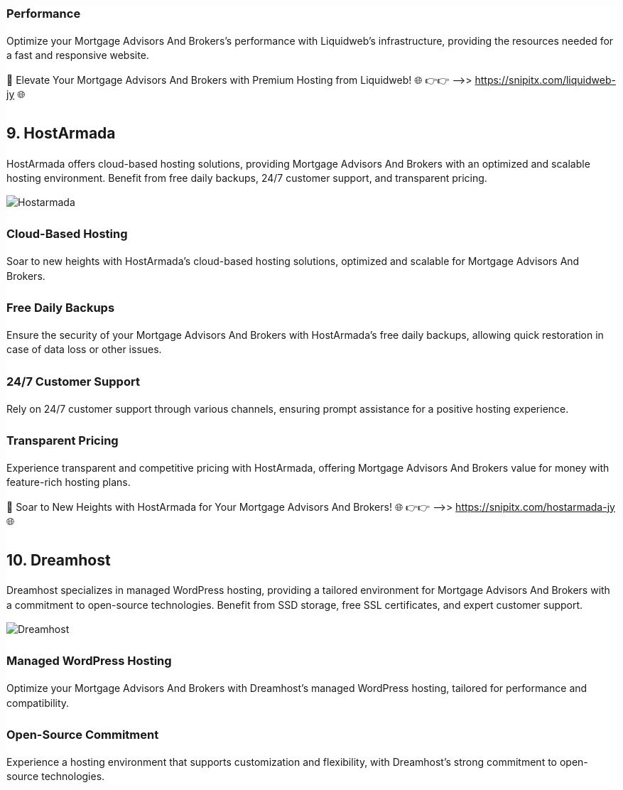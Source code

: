 ### Performance
Optimize your Mortgage Advisors And Brokers’s performance with Liquidweb’s infrastructure, providing the resources needed for a fast and responsive website.

🚀 Elevate Your Mortgage Advisors And Brokers with Premium Hosting from Liquidweb! 🌐
👉👉 -->> https://snipitx.com/liquidweb-jy 🌐

## 9. HostArmada

HostArmada offers cloud-based hosting solutions, providing Mortgage Advisors And Brokers with an optimized and scalable hosting environment. Benefit from free daily backups, 24/7 customer support, and transparent pricing.

![Hostarmada](https://i.imgur.com/KFbdf3o.jpeg "Hostarmada Hosting")

### Cloud-Based Hosting
Soar to new heights with HostArmada’s cloud-based hosting solutions, optimized and scalable for Mortgage Advisors And Brokers.

### Free Daily Backups
Ensure the security of your Mortgage Advisors And Brokers with HostArmada’s free daily backups, allowing quick restoration in case of data loss or other issues.

### 24/7 Customer Support
Rely on 24/7 customer support through various channels, ensuring prompt assistance for a positive hosting experience.

### Transparent Pricing
Experience transparent and competitive pricing with HostArmada, offering Mortgage Advisors And Brokers value for money with feature-rich hosting plans.

🚀 Soar to New Heights with HostArmada for Your Mortgage Advisors And Brokers! 🌐
👉👉 -->> https://snipitx.com/hostarmada-jy 🌐

## 10. Dreamhost

Dreamhost specializes in managed WordPress hosting, providing a tailored environment for Mortgage Advisors And Brokers with a commitment to open-source technologies. Benefit from SSD storage, free SSL certificates, and expert customer support.

![Dreamhost](https://i.imgur.com/rXIg8ip.jpeg "Dreamhost Hosting")

### Managed WordPress Hosting
Optimize your Mortgage Advisors And Brokers with Dreamhost’s managed WordPress hosting, tailored for performance and compatibility.

### Open-Source Commitment
Experience a hosting environment that supports customization and flexibility, with Dreamhost’s strong commitment to open-source technologies.
